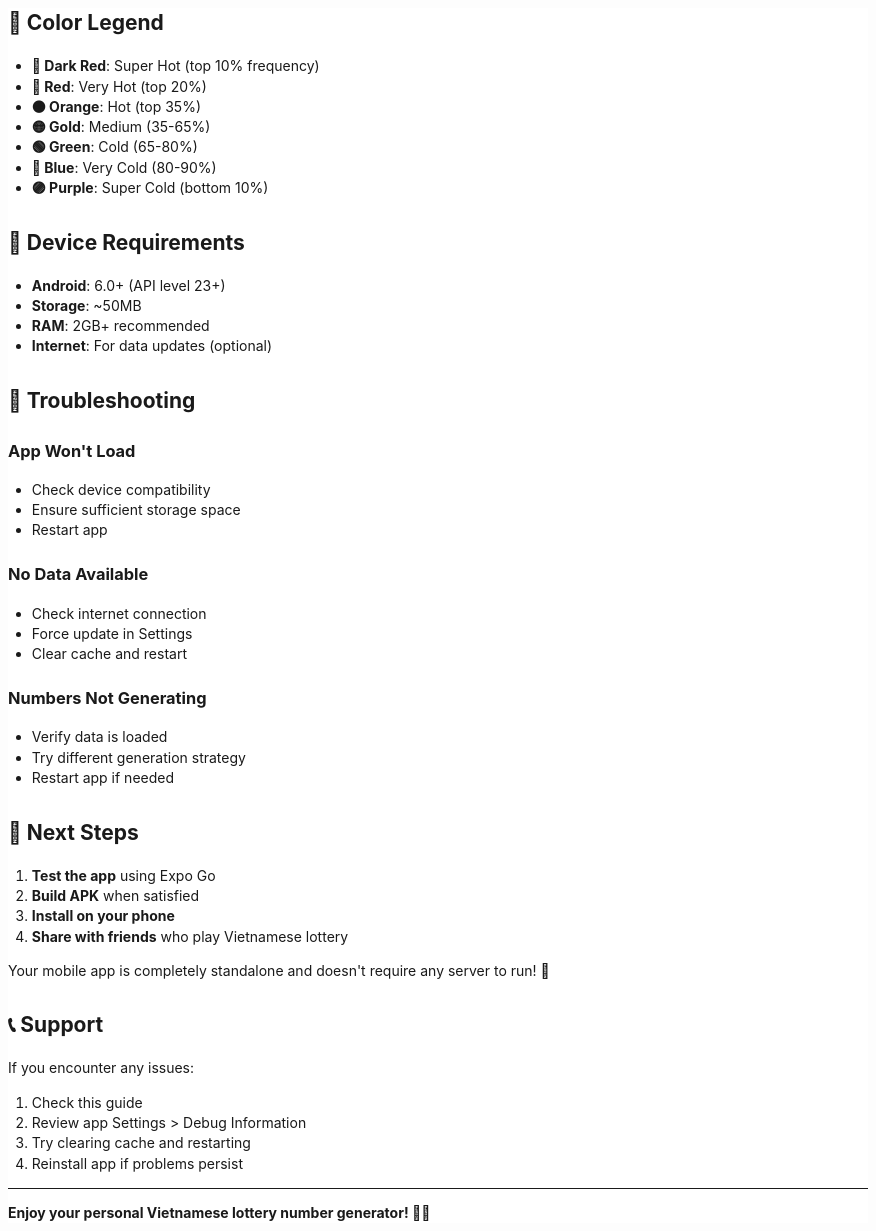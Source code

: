 ## 🎨 Color Legend

- **🔴 Dark Red**: Super Hot (top 10% frequency)
- **🔴 Red**: Very Hot (top 20%)
- **🟠 Orange**: Hot (top 35%)
- **🟡 Gold**: Medium (35-65%)
- **🟢 Green**: Cold (65-80%)
- **🔵 Blue**: Very Cold (80-90%)
- **🟣 Purple**: Super Cold (bottom 10%)

## 📱 Device Requirements

- **Android**: 6.0+ (API level 23+)
- **Storage**: ~50MB
- **RAM**: 2GB+ recommended
- **Internet**: For data updates (optional)

## 🔧 Troubleshooting

### App Won't Load
- Check device compatibility
- Ensure sufficient storage space
- Restart app

### No Data Available
- Check internet connection
- Force update in Settings
- Clear cache and restart

### Numbers Not Generating
- Verify data is loaded
- Try different generation strategy
- Restart app if needed

## 🎯 Next Steps

1. **Test the app** using Expo Go
2. **Build APK** when satisfied
3. **Install on your phone**
4. **Share with friends** who play Vietnamese lottery

Your mobile app is completely standalone and doesn't require any server to run! 🎉

## 📞 Support

If you encounter any issues:
1. Check this guide
2. Review app Settings > Debug Information
3. Try clearing cache and restarting
4. Reinstall app if problems persist

---

**Enjoy your personal Vietnamese lottery number generator! 🎰📱** 
